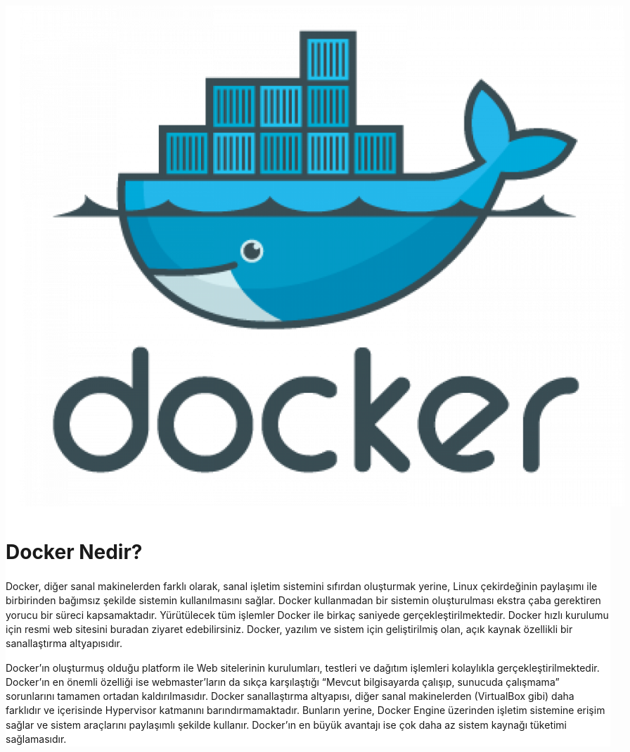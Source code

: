 <img src="docker-img/docker.png"
     alt="Markdown Monster icon"
     style="margin-left:20px" />


# Docker Nedir?
Docker, diğer sanal makinelerden farklı olarak, sanal işletim sistemini sıfırdan oluşturmak yerine, Linux çekirdeğinin paylaşımı ile birbirinden bağımsız şekilde sistemin kullanılmasını sağlar. Docker kullanmadan bir sistemin oluşturulması ekstra çaba gerektiren yorucu bir süreci kapsamaktadır. Yürütülecek tüm işlemler Docker ile birkaç saniyede gerçekleştirilmektedir. Docker hızlı kurulumu için resmi web sitesini buradan ziyaret edebilirsiniz. Docker, yazılım ve sistem için geliştirilmiş olan, açık kaynak özellikli bir sanallaştırma altyapısıdır. 

Docker’ın oluşturmuş olduğu platform ile Web sitelerinin kurulumları, testleri ve dağıtım işlemleri kolaylıkla gerçekleştirilmektedir. Docker’ın en önemli özelliği ise webmaster’ların da sıkça karşılaştığı “Mevcut bilgisayarda çalışıp, sunucuda çalışmama” sorunlarını tamamen ortadan kaldırılmasıdır. Docker sanallaştırma altyapısı, diğer sanal makinelerden (VirtualBox gibi) daha farklıdır ve içerisinde Hypervisor katmanını barındırmamaktadır. Bunların yerine, Docker Engine üzerinden işletim sistemine erişim sağlar ve sistem araçlarını paylaşımlı şekilde kullanır. Docker’ın en büyük avantajı ise çok daha az sistem kaynağı tüketimi sağlamasıdır.
